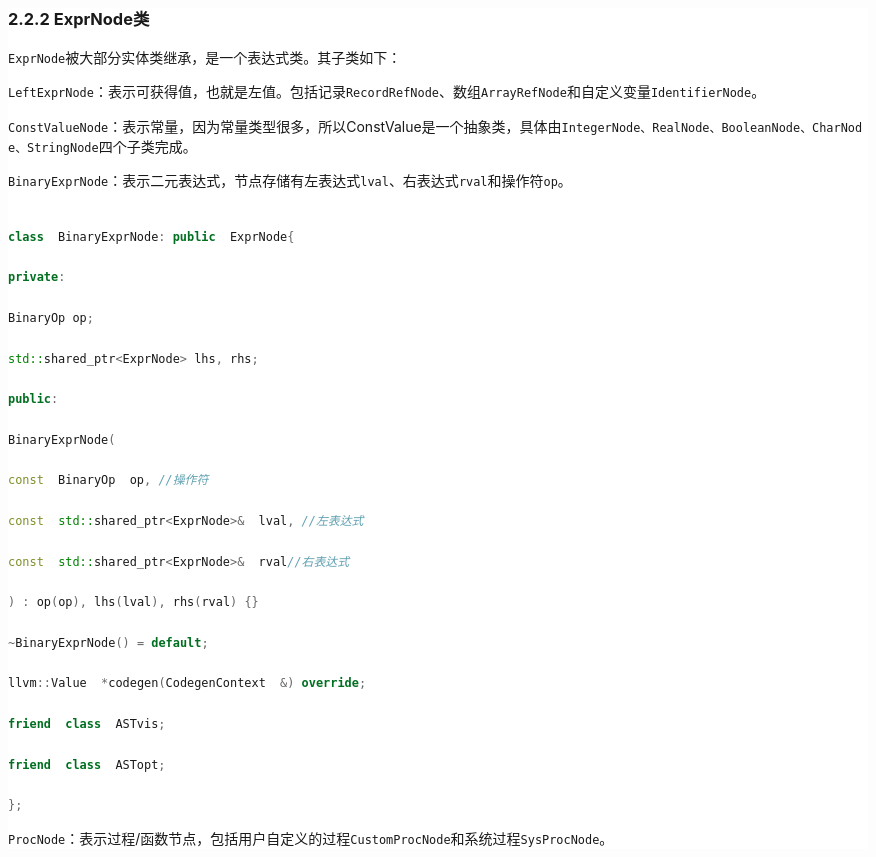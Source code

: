   

### 2.2.2 ExprNode类

  

``ExprNode``被大部分实体类继承，是一个表达式类。其子类如下：

  

``LeftExprNode``：表示可获得值，也就是左值。包括记录``RecordRefNode``、数组``ArrayRefNode``和自定义变量``IdentifierNode``。

  

``ConstValueNode``：表示常量，因为常量类型很多，所以ConstValue是一个抽象类，具体由``IntegerNode、RealNode、BooleanNode、CharNode、StringNode``四个子类完成。

  

``BinaryExprNode``：表示二元表达式，节点存储有左表达式``lval``、右表达式``rval``和操作符``op``。

  

```c++

class  BinaryExprNode: public  ExprNode{

private:

BinaryOp op;

std::shared_ptr<ExprNode> lhs, rhs;

public:

BinaryExprNode(

const  BinaryOp  op, //操作符

const  std::shared_ptr<ExprNode>&  lval, //左表达式

const  std::shared_ptr<ExprNode>&  rval//右表达式

) : op(op), lhs(lval), rhs(rval) {}

~BinaryExprNode() = default;

llvm::Value  *codegen(CodegenContext  &) override;

friend  class  ASTvis;

friend  class  ASTopt;

};

```

  

``ProcNode``：表示过程/函数节点，包括用户自定义的过程``CustomProcNode``和系统过程``SysProcNode``。
